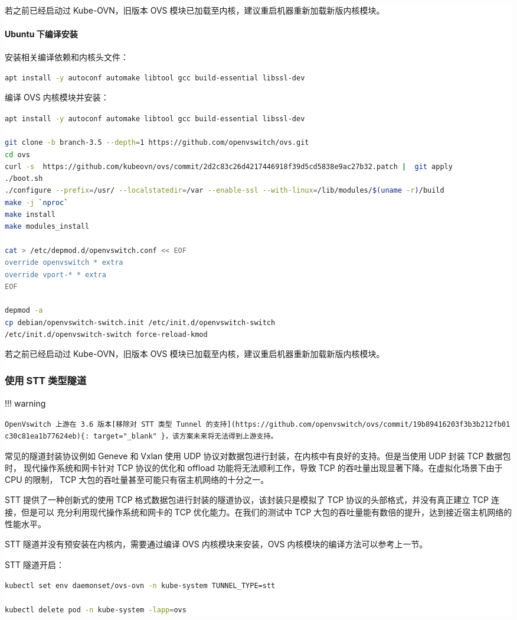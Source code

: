 若之前已经启动过 Kube-OVN，旧版本 OVS 模块已加载至内核，建议重启机器重新加载新版内核模块。

#### Ubuntu 下编译安装

安装相关编译依赖和内核头文件：

```bash
apt install -y autoconf automake libtool gcc build-essential libssl-dev
```

编译 OVS 内核模块并安装：

```bash
apt install -y autoconf automake libtool gcc build-essential libssl-dev

git clone -b branch-3.5 --depth=1 https://github.com/openvswitch/ovs.git
cd ovs
curl -s  https://github.com/kubeovn/ovs/commit/2d2c83c26d4217446918f39d5cd5838e9ac27b32.patch |  git apply
./boot.sh
./configure --prefix=/usr/ --localstatedir=/var --enable-ssl --with-linux=/lib/modules/$(uname -r)/build
make -j `nproc`
make install
make modules_install

cat > /etc/depmod.d/openvswitch.conf << EOF
override openvswitch * extra
override vport-* * extra
EOF

depmod -a
cp debian/openvswitch-switch.init /etc/init.d/openvswitch-switch
/etc/init.d/openvswitch-switch force-reload-kmod
```

若之前已经启动过 Kube-OVN，旧版本 OVS 模块已加载至内核，建议重启机器重新加载新版内核模块。

### 使用 STT 类型隧道

!!! warning

    OpenVswitch 上游在 3.6 版本[移除对 STT 类型 Tunnel 的支持](https://github.com/openvswitch/ovs/commit/19b89416203f3b3b212fb01c30c81ea1b77624eb){: target="_blank" }，该方案未来将无法得到上游支持。

常见的隧道封装协议例如 Geneve 和 Vxlan 使用 UDP 协议对数据包进行封装，在内核中有良好的支持。但是当使用 UDP 封装 TCP 数据包时，
现代操作系统和网卡针对 TCP 协议的优化和 offload 功能将无法顺利工作，导致 TCP 的吞吐量出现显著下降。在虚拟化场景下由于 CPU 的限制，
TCP 大包的吞吐量甚至可能只有宿主机网络的十分之一。

STT 提供了一种创新式的使用 TCP 格式数据包进行封装的隧道协议，该封装只是模拟了 TCP 协议的头部格式，并没有真正建立 TCP 连接，但是可以
充分利用现代操作系统和网卡的 TCP 优化能力。在我们的测试中 TCP 大包的吞吐量能有数倍的提升，达到接近宿主机网络的性能水平。

STT 隧道并没有预安装在内核内，需要通过编译 OVS 内核模块来安装，OVS 内核模块的编译方法可以参考上一节。

STT 隧道开启：

```bash
kubectl set env daemonset/ovs-ovn -n kube-system TUNNEL_TYPE=stt

kubectl delete pod -n kube-system -lapp=ovs
```

